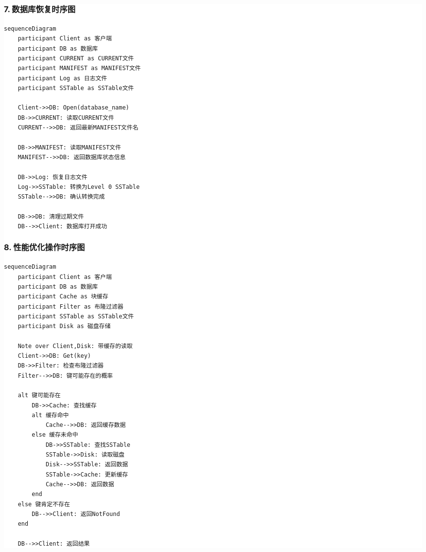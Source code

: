 ### 7. **数据库恢复时序图**

```mermaid
sequenceDiagram
    participant Client as 客户端
    participant DB as 数据库
    participant CURRENT as CURRENT文件
    participant MANIFEST as MANIFEST文件
    participant Log as 日志文件
    participant SSTable as SSTable文件

    Client->>DB: Open(database_name)
    DB->>CURRENT: 读取CURRENT文件
    CURRENT-->>DB: 返回最新MANIFEST文件名
    
    DB->>MANIFEST: 读取MANIFEST文件
    MANIFEST-->>DB: 返回数据库状态信息
    
    DB->>Log: 恢复日志文件
    Log->>SSTable: 转换为Level 0 SSTable
    SSTable-->>DB: 确认转换完成
    
    DB->>DB: 清理过期文件
    DB-->>Client: 数据库打开成功
```

### 8. **性能优化操作时序图**

```mermaid
sequenceDiagram
    participant Client as 客户端
    participant DB as 数据库
    participant Cache as 块缓存
    participant Filter as 布隆过滤器
    participant SSTable as SSTable文件
    participant Disk as 磁盘存储

    Note over Client,Disk: 带缓存的读取
    Client->>DB: Get(key)
    DB->>Filter: 检查布隆过滤器
    Filter-->>DB: 键可能存在的概率
    
    alt 键可能存在
        DB->>Cache: 查找缓存
        alt 缓存命中
            Cache-->>DB: 返回缓存数据
        else 缓存未命中
            DB->>SSTable: 查找SSTable
            SSTable->>Disk: 读取磁盘
            Disk-->>SSTable: 返回数据
            SSTable->>Cache: 更新缓存
            Cache-->>DB: 返回数据
        end
    else 键肯定不存在
        DB-->>Client: 返回NotFound
    end
    
    DB-->>Client: 返回结果
```
